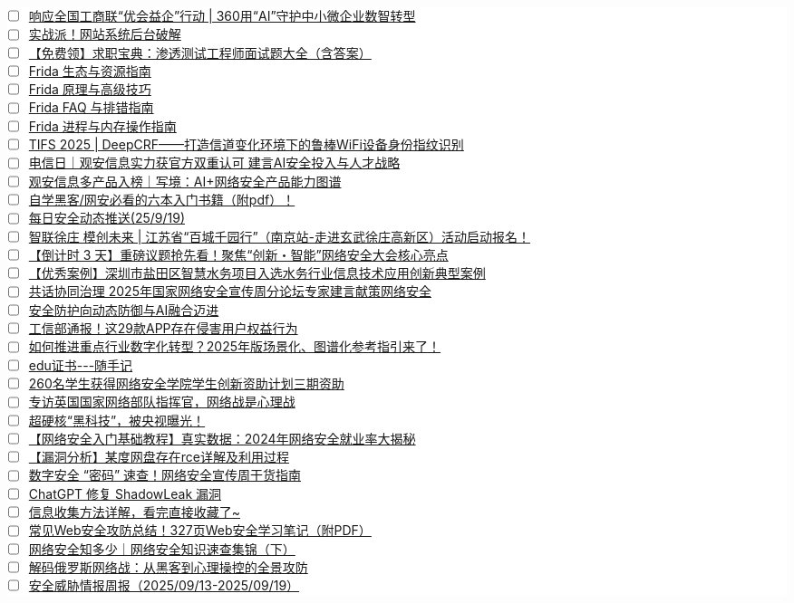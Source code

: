   - [ ] [响应全国工商联“优会益企”行动 | 360用“AI”守护中小微企业数智转型](https://mp.weixin.qq.com/s?__biz=MzA4MTg0MDQ4Nw==&mid=2247582118&idx=1&sn=b50470e6570a36ee9446d494c3a46cd3)
  - [ ] [实战派！网站系统后台破解](https://mp.weixin.qq.com/s?__biz=MzkxNTIwNTkyNg==&mid=2247556375&idx=1&sn=14606682af35d87f03459598c0b3b512)
  - [ ] [【免费领】求职宝典：渗透测试工程师面试题大全（含答案）](https://mp.weixin.qq.com/s?__biz=MzkxNTIwNTkyNg==&mid=2247556375&idx=2&sn=220ddcf02789787a8853e3718ee55402)
  - [ ] [Frida 生态与资源指南](https://mp.weixin.qq.com/s?__biz=Mzk0MjcxODQ5Ng==&mid=2247483832&idx=1&sn=47ad8654e0f10ed76097b971100cf097)
  - [ ] [Frida 原理与高级技巧](https://mp.weixin.qq.com/s?__biz=Mzk0MjcxODQ5Ng==&mid=2247483830&idx=1&sn=9494f2d9c8bc00b8611102184b41a1ed)
  - [ ] [Frida FAQ 与排错指南](https://mp.weixin.qq.com/s?__biz=Mzk0MjcxODQ5Ng==&mid=2247483831&idx=1&sn=42852cd1b4e024c5516dd71ec3a6c6fe)
  - [ ] [Frida 进程与内存操作指南](https://mp.weixin.qq.com/s?__biz=Mzk0MjcxODQ5Ng==&mid=2247483829&idx=1&sn=2d2ac7cc7305cbdfac3042b0c9ab1704)
  - [ ] [TIFS 2025 | DeepCRF——打造信道变化环境下的鲁棒WiFi设备身份指纹识别](https://mp.weixin.qq.com/s?__biz=MzkyNzQ1NzI4MA==&mid=2247485474&idx=1&sn=3f9f24b1870df824dc8b2bea48927b68)
  - [ ] [电信日｜观安信息实力获官方双重认可 建言AI安全投入与人才战略](https://mp.weixin.qq.com/s?__biz=MzIxNDIzNTcxMg==&mid=2247509278&idx=1&sn=4ad6b2ed11859ddc811a24268d79d867)
  - [ ] [观安信息多产品入榜｜写境：AI+网络安全产品能力图谱](https://mp.weixin.qq.com/s?__biz=MzIxNDIzNTcxMg==&mid=2247509278&idx=2&sn=63376d732d3d189e8e2f1b5ceeaf5f74)
  - [ ] [自学黑客/网安必看的六本入门书籍（附pdf）！](https://mp.weixin.qq.com/s?__biz=MzkzODU5MTkyNQ==&mid=2247486528&idx=1&sn=2c155ccf02d156bc219bd2826d2e17af)
  - [ ] [每日安全动态推送(25/9/19)](https://mp.weixin.qq.com/s?__biz=MzA5NDYyNDI0MA==&mid=2651960221&idx=1&sn=403e1a53161b19c0adfb433fd757cadc)
  - [ ] [智联徐庄 模创未来 | 江苏省“百城千园行”（南京站-走进玄武徐庄高新区）活动启动报名！](https://mp.weixin.qq.com/s?__biz=MzU1OTUxNTI1NA==&mid=2247593946&idx=1&sn=1eda6a0bf693b2d81b0e8edac7276336)
  - [ ] [【倒计时 3 天】重磅议题抢先看！聚焦“创新・智能”网络安全大会核心亮点](https://mp.weixin.qq.com/s?__biz=MzUyMjAyODU1NA==&mid=2247492599&idx=1&sn=9125e4b00f014c7b226695e131d8f0f4)
  - [ ] [【优秀案例】深圳市盐田区智慧水务项目入选水务行业信息技术应用创新典型案例](https://mp.weixin.qq.com/s?__biz=MjM5NzYwNDU0Mg==&mid=2649254456&idx=1&sn=5256b2befd8645812f3e288f0f40d14d)
  - [ ] [共话协同治理 2025年国家网络安全宣传周分论坛专家建言献策网络安全](https://mp.weixin.qq.com/s?__biz=MjM5MzMwMDU5NQ==&mid=2649174594&idx=1&sn=494508206801c23d6bf879e22764940d)
  - [ ] [安全防护向动态防御与AI融合迈进](https://mp.weixin.qq.com/s?__biz=MjM5MzMwMDU5NQ==&mid=2649174594&idx=2&sn=632c059f2c8f788059f4095a70d4fea3)
  - [ ] [工信部通报！这29款APP存在侵害用户权益行为](https://mp.weixin.qq.com/s?__biz=MjM5MzMwMDU5NQ==&mid=2649174594&idx=3&sn=739cae5658766bc3e113175356c420fa)
  - [ ] [如何推进重点行业数字化转型？2025年版场景化、图谱化参考指引来了！](https://mp.weixin.qq.com/s?__biz=MjM5MzMwMDU5NQ==&mid=2649174594&idx=4&sn=ef86518cc4eff9412edc865efc5761a8)
  - [ ] [edu证书---随手记](https://mp.weixin.qq.com/s?__biz=Mzg4NDgzNTAzMg==&mid=2247484380&idx=1&sn=bc1c44687c1f54c94bceccf1edec30b9)
  - [ ] [260名学生获得网络安全学院学生创新资助计划三期资助](https://mp.weixin.qq.com/s?__biz=MzA3ODE0NDA4MA==&mid=2649402804&idx=1&sn=31eb8cdfce551d3e0dbd209981dc682d)
  - [ ] [专访英国国家网络部队指挥官，网络战是心理战](https://mp.weixin.qq.com/s?__biz=MzU0MzgyMzM2Nw==&mid=2247486530&idx=1&sn=3f53575369aba00c9bca96dc313d72cc)
  - [ ] [超硬核“黑科技”，被央视曝光！](https://mp.weixin.qq.com/s?__biz=MzkxNDY0MjMxNQ==&mid=2247537903&idx=1&sn=da60f0439640306d7d0f69a0403d9db4)
  - [ ] [【网络安全入门基础教程】真实数据：2024年网络安全就业率大揭秘](https://mp.weixin.qq.com/s?__biz=Mzk1NzMwNTM5NQ==&mid=2247487241&idx=1&sn=9692b55866e0b01b7d1ced40242a3226)
  - [ ] [【漏洞分析】某度网盘存在rce详解及利用过程](https://mp.weixin.qq.com/s?__biz=MzI5NDg0ODkwMQ==&mid=2247486626&idx=1&sn=98e8391d23642edcb9e688e20e6fefde)
  - [ ] [数字安全 “密码” 速查！网络安全宣传周干货指南](https://mp.weixin.qq.com/s?__biz=Mzk0MTIzNTgzMQ==&mid=2247523214&idx=1&sn=465c26e4904626b54a13309b9a209781)
  - [ ] [ChatGPT 修复 ShadowLeak 漏洞](https://mp.weixin.qq.com/s?__biz=Mzk2ODExMjEyNA==&mid=2247486569&idx=1&sn=5e51dd0d6702848a5370e83fbf16f77d)
  - [ ] [信息收集方法详解，看完直接收藏了~](https://mp.weixin.qq.com/s?__biz=MzkxMzMyNzMyMA==&mid=2247575049&idx=1&sn=874a60738f6e428121e20aed3b6ce0d3)
  - [ ] [常见Web安全攻防总结！327页Web安全学习笔记（附PDF）](https://mp.weixin.qq.com/s?__biz=MzkxMzMyNzMyMA==&mid=2247575049&idx=2&sn=e29f4e304a6418d7245c9fa18e2008d6)
  - [ ] [网络安全知多少｜网络安全知识速查集锦（下）](https://mp.weixin.qq.com/s?__biz=MzkyNDUyNzU1MQ==&mid=2247488605&idx=1&sn=5be1f6e616a8a496a2e29dcc40265d42)
  - [ ] [解码俄罗斯网络战：从黑客到心理操控的全景攻防](https://mp.weixin.qq.com/s?__biz=Mzg3MDczNjcyNA==&mid=2247489830&idx=1&sn=13b2de307ad8f3eefe9d595bfd8e4da5)
  - [ ] [安全威胁情报周报（2025/09/13-2025/09/19）](https://mp.weixin.qq.com/s?__biz=Mzg4NjYyMzUyNg==&mid=2247492663&idx=1&sn=4422d1cf915bbb18e1f49b80f6d839b9)